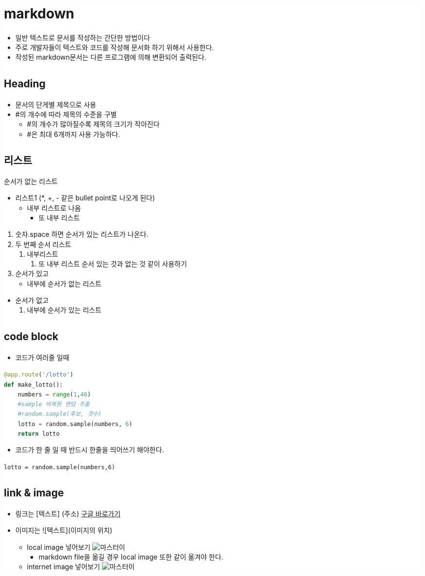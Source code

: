 # markdown
* 일반 텍스트로 문서를 작성하는 간단한 방법이다
* 주로 개발자들이 텍스트와 코드를 작성해 문서화 하기 위해서 사용한다.
* 작성된 markdown문서는 다른 프로그램에 의해 변환되어 출력된다.

## Heading
* 문서의 단게별 제목으로 사용
* #의 개수에 따라 제목의 수준을 구별
    * #의 개수가 많아질수록 제목의 크기가 작아진다
    * #은 최대 6개까지 사용 가능하다.

## 리스트
순서가 없는 리스트
* 리스트1 (*, +, - 같은 bullet point로 나오게 된다)
    * 내부 리스트로 나옴
        * 또 내부 리스트
1. 숫자.space 하면 순서가 있는 리스트가 나온다.
2. 두 번째 순서 리스트
    1. 내부리스트
        1. 또 내부 리스트
순서 있는 것과 없는 것 같이 사용하기
1. 순서가 있고
    * 내부에 순서가 없는 리스트
* 순서가 없고
    1. 내부에 순서가 있는 리스트

## code block
* 코드가 여러줄 일때
```python
@app.route('/lotto')
def make_lotto():
    numbers = range(1,46)
    #sample 비복원 랜덤 추출
    #random.sample(후보, 갯수)
    lotto = random.sample(numbers, 6)
    return lotto
```

* 코드가 한 줄 일 때
반드시 한줄을 띄어쓰기 해야한다.

`lotto = random.sample(numbers,6)`

## link & image
* 링크는 [텍스트] (주소)
[구글 바로가기](https://google.com)

* 이미지는 ![텍스트](이미지의 위치)
    * local image 넣어보기
    ![마스터이](https://velog.velcdn.com/images/98buri/post/e8147387-c446-4aa0-9000-281235514f21/image.jpg)
        * markdown file을 옮길 경우 local image 또한 같이 옮겨야 한다.
    * internet image 넣어보기
    ![마스터이](https://ddragon.leagueoflegends.com/cdn/img/champion/splash/MasterYi_89.jpg)
